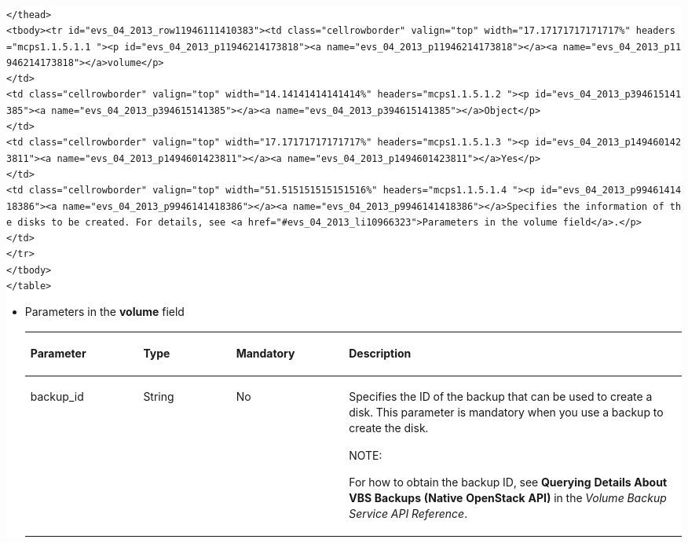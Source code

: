     </thead>
    <tbody><tr id="evs_04_2013_row11946111410383"><td class="cellrowborder" valign="top" width="17.17171717171717%" headers="mcps1.1.5.1.1 "><p id="evs_04_2013_p11946214173818"><a name="evs_04_2013_p11946214173818"></a><a name="evs_04_2013_p11946214173818"></a>volume</p>
    </td>
    <td class="cellrowborder" valign="top" width="14.14141414141414%" headers="mcps1.1.5.1.2 "><p id="evs_04_2013_p394615141385"><a name="evs_04_2013_p394615141385"></a><a name="evs_04_2013_p394615141385"></a>Object</p>
    </td>
    <td class="cellrowborder" valign="top" width="17.17171717171717%" headers="mcps1.1.5.1.3 "><p id="evs_04_2013_p1494601423811"><a name="evs_04_2013_p1494601423811"></a><a name="evs_04_2013_p1494601423811"></a>Yes</p>
    </td>
    <td class="cellrowborder" valign="top" width="51.515151515151516%" headers="mcps1.1.5.1.4 "><p id="evs_04_2013_p9946141418386"><a name="evs_04_2013_p9946141418386"></a><a name="evs_04_2013_p9946141418386"></a>Specifies the information of the disks to be created. For details, see <a href="#evs_04_2013_li10966323">Parameters in the volume field</a>.</p>
    </td>
    </tr>
    </tbody>
    </table>

-   <a name="evs_04_2013_li10966323"></a>Parameters in the  **volume**  field

    <a name="evs_04_2013_table31588048"></a>
    <table><thead align="left"><tr id="evs_04_2013_row57330849"><th class="cellrowborder" valign="top" width="17.17171717171717%" id="mcps1.1.5.1.1"><p id="evs_04_2013_p13287175"><a name="evs_04_2013_p13287175"></a><a name="evs_04_2013_p13287175"></a>Parameter</p>
    </th>
    <th class="cellrowborder" valign="top" width="14.14141414141414%" id="mcps1.1.5.1.2"><p id="evs_04_2013_p2519427"><a name="evs_04_2013_p2519427"></a><a name="evs_04_2013_p2519427"></a>Type</p>
    </th>
    <th class="cellrowborder" valign="top" width="17.17171717171717%" id="mcps1.1.5.1.3"><p id="evs_04_2013_p2747002"><a name="evs_04_2013_p2747002"></a><a name="evs_04_2013_p2747002"></a>Mandatory</p>
    </th>
    <th class="cellrowborder" valign="top" width="51.515151515151516%" id="mcps1.1.5.1.4"><p id="evs_04_2013_p21180630"><a name="evs_04_2013_p21180630"></a><a name="evs_04_2013_p21180630"></a>Description</p>
    </th>
    </tr>
    </thead>
    <tbody><tr id="evs_04_2013_row56407950"><td class="cellrowborder" valign="top" width="17.17171717171717%" headers="mcps1.1.5.1.1 "><p id="evs_04_2013_p5641212"><a name="evs_04_2013_p5641212"></a><a name="evs_04_2013_p5641212"></a>backup_id</p>
    </td>
    <td class="cellrowborder" valign="top" width="14.14141414141414%" headers="mcps1.1.5.1.2 "><p id="evs_04_2013_p54284994"><a name="evs_04_2013_p54284994"></a><a name="evs_04_2013_p54284994"></a>String</p>
    </td>
    <td class="cellrowborder" valign="top" width="17.17171717171717%" headers="mcps1.1.5.1.3 "><p id="evs_04_2013_p35008393"><a name="evs_04_2013_p35008393"></a><a name="evs_04_2013_p35008393"></a>No</p>
    </td>
    <td class="cellrowborder" valign="top" width="51.515151515151516%" headers="mcps1.1.5.1.4 "><p id="evs_04_2013_p17107576"><a name="evs_04_2013_p17107576"></a><a name="evs_04_2013_p17107576"></a>Specifies the ID of the backup that can be used to create a disk. This parameter is mandatory when you use a backup to create the disk.</p>
    <div class="note" id="evs_04_2013_note4897195216919"><a name="evs_04_2013_note4897195216919"></a><a name="evs_04_2013_note4897195216919"></a><span class="notetitle"> NOTE: </span><div class="notebody"><p id="evs_04_2013_p1369572181217"><a name="evs_04_2013_p1369572181217"></a><a name="evs_04_2013_p1369572181217"></a>For how to obtain the backup ID, see <strong id="evs_04_2013_b14360201993219"><a name="evs_04_2013_b14360201993219"></a><a name="evs_04_2013_b14360201993219"></a>Querying Details About VBS Backups (Native OpenStack API)</strong> in the <em id="evs_04_2013_i295602815315"><a name="evs_04_2013_i295602815315"></a><a name="evs_04_2013_i295602815315"></a>Volume Backup Service API Reference</em>.</p>